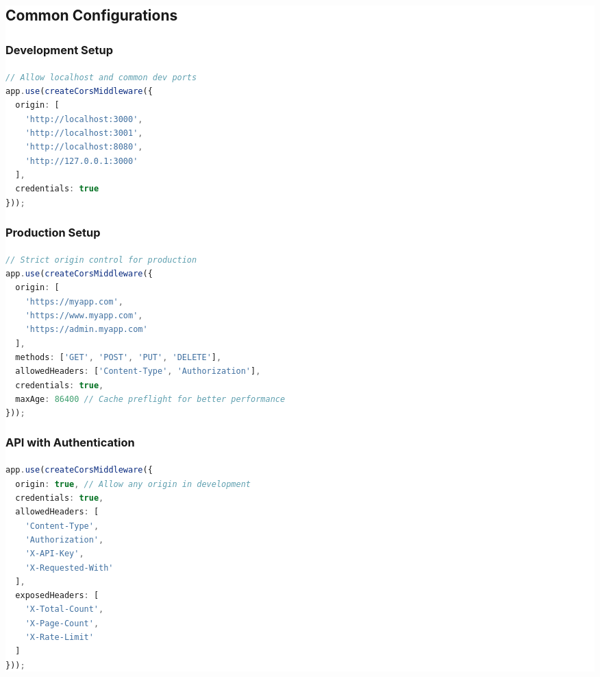## Common Configurations

### Development Setup

```typescript
// Allow localhost and common dev ports
app.use(createCorsMiddleware({
  origin: [
    'http://localhost:3000',
    'http://localhost:3001',
    'http://localhost:8080',
    'http://127.0.0.1:3000'
  ],
  credentials: true
}));
```

### Production Setup

```typescript
// Strict origin control for production
app.use(createCorsMiddleware({
  origin: [
    'https://myapp.com',
    'https://www.myapp.com',
    'https://admin.myapp.com'
  ],
  methods: ['GET', 'POST', 'PUT', 'DELETE'],
  allowedHeaders: ['Content-Type', 'Authorization'],
  credentials: true,
  maxAge: 86400 // Cache preflight for better performance
}));
```

### API with Authentication

```typescript
app.use(createCorsMiddleware({
  origin: true, // Allow any origin in development
  credentials: true,
  allowedHeaders: [
    'Content-Type',
    'Authorization',
    'X-API-Key',
    'X-Requested-With'
  ],
  exposedHeaders: [
    'X-Total-Count',
    'X-Page-Count',
    'X-Rate-Limit'
  ]
}));
```
